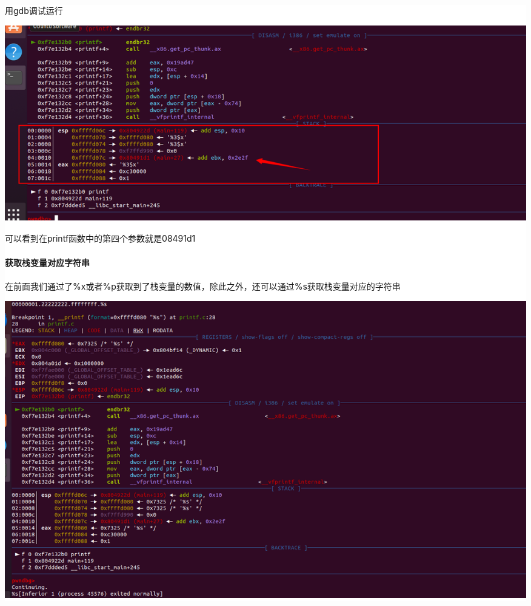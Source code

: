 用gdb调试运行

![image-20240305192604360](images/18.png)

可以看到在printf函数中的第四个参数就是08491d1

#### 获取栈变量对应字符串

在前面我们通过了%x或者%p获取到了栈变量的数值，除此之外，还可以通过%s获取栈变量对应的字符串

![image-20240305214134645](images/19.png)
